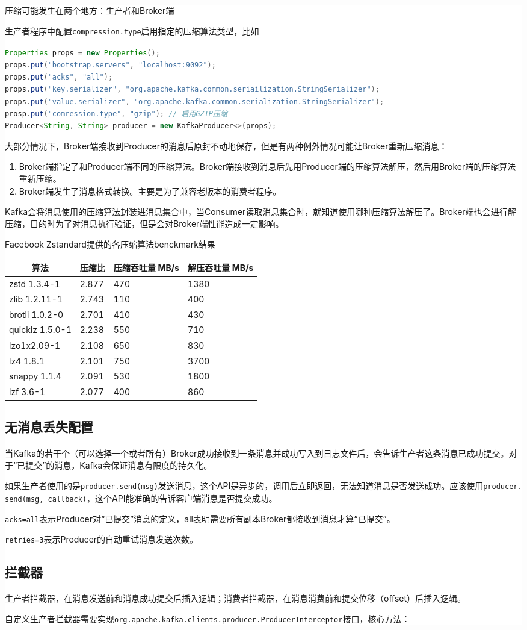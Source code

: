 压缩可能发生在两个地方：生产者和Broker端

生产者程序中配置`compression.type`启用指定的压缩算法类型，比如

```java
Properties props = new Properties();
props.put("bootstrap.servers", "localhost:9092");
props.put("acks", "all");
props.put("key.serializer", "org.apache.kafka.common.seriailization.StringSerializer");
props.put("value.serializer", "org.apache.kafka.common.serialization.StringSerializer");
prosp.put("comression.type", "gzip"); // 启用GZIP压缩
Producer<String, String> producer = new KafkaProducer<>(props);
```

大部分情况下，Broker端接收到Producer的消息后原封不动地保存，但是有两种例外情况可能让Broker重新压缩消息：

1. Broker端指定了和Producer端不同的压缩算法。Broker端接收到消息后先用Producer端的压缩算法解压，然后用Broker端的压缩算法重新压缩。
2. Broker端发生了消息格式转换。主要是为了兼容老版本的消费者程序。

Kafka会将消息使用的压缩算法封装进消息集合中，当Consumer读取消息集合时，就知道使用哪种压缩算法解压了。Broker端也会进行解压缩，目的时为了对消息执行验证，但是会对Broker端性能造成一定影响。

Facebook Zstandard提供的各压缩算法benckmark结果

| 算法            | 压缩比 | 压缩吞吐量 MB/s | 解压吞吐量 MB/s |
| --------------- | ------ | --------------- | --------------- |
| zstd 1.3.4-1    | 2.877  | 470             | 1380            |
| zlib 1.2.11-1   | 2.743  | 110             | 400             |
| brotli 1.0.2-0  | 2.701  | 410             | 430             |
| quicklz 1.5.0-1 | 2.238  | 550             | 710             |
| lzo1x2.09-1     | 2.108  | 650             | 830             |
| lz4 1.8.1       | 2.101  | 750             | 3700            |
| snappy 1.1.4    | 2.091  | 530             | 1800            |
| lzf 3.6-1       | 2.077  | 400             | 860             |

## 无消息丢失配置

当Kafka的若干个（可以选择一个或者所有）Broker成功接收到一条消息并成功写入到日志文件后，会告诉生产者这条消息已成功提交。对于“已提交”的消息，Kafka会保证消息有限度的持久化。

如果生产者使用的是`producer.send(msg)`发送消息，这个API是异步的，调用后立即返回，无法知道消息是否发送成功。应该使用`producer.send(msg, callback)`，这个API能准确的告诉客户端消息是否提交成功。

`acks=all`表示Producer对“已提交”消息的定义，all表明需要所有副本Broker都接收到消息才算“已提交”。

`retries=3`表示Producer的自动重试消息发送次数。

## 拦截器

生产者拦截器，在消息发送前和消息成功提交后插入逻辑；消费者拦截器，在消息消费前和提交位移（offset）后插入逻辑。

自定义生产者拦截器需要实现`org.apache.kafka.clients.producer.ProducerInterceptor`接口，核心方法：
